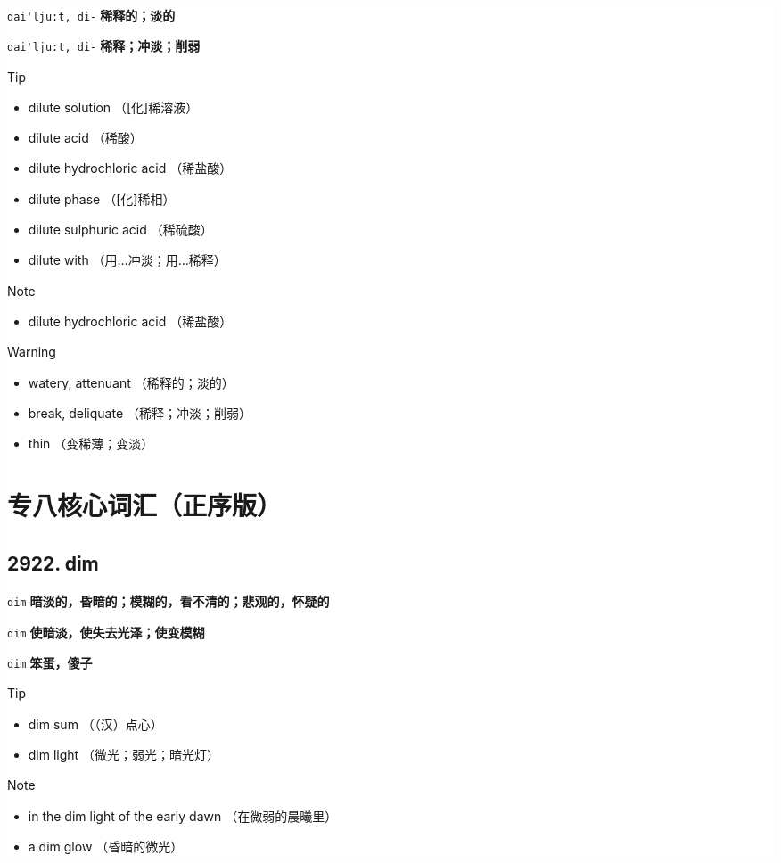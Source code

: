 `dai'lju:t, di-`  **稀释的；淡的**

`dai'lju:t, di-`  **稀释；冲淡；削弱**

> [!TIP]
>
> - dilute solution （[化]稀溶液）
>
> - dilute acid （稀酸）
>
> - dilute hydrochloric acid （稀盐酸）
>
> - dilute phase （[化]稀相）
>
> - dilute sulphuric acid （稀硫酸）
>
> - dilute with （用…冲淡；用…稀释）
>

> [!NOTE]
>
> - dilute hydrochloric acid （稀盐酸）
>

> [!WARNING]
>
> - watery, attenuant （稀释的；淡的）
>
> - break, deliquate （稀释；冲淡；削弱）
>
> - thin （变稀薄；变淡）
>

# 专八核心词汇（正序版）

## 2922. dim

`dim`  **暗淡的，昏暗的；模糊的，看不清的；悲观的，怀疑的**

`dim`  **使暗淡，使失去光泽；使变模糊**

`dim`  **笨蛋，傻子**

> [!TIP]
>
> - dim sum （（汉）点心）
>
> - dim light （微光；弱光；暗光灯）
>

> [!NOTE]
>
> - in the dim light of the early dawn （在微弱的晨曦里）
>
> - a dim glow （昏暗的微光）
>
